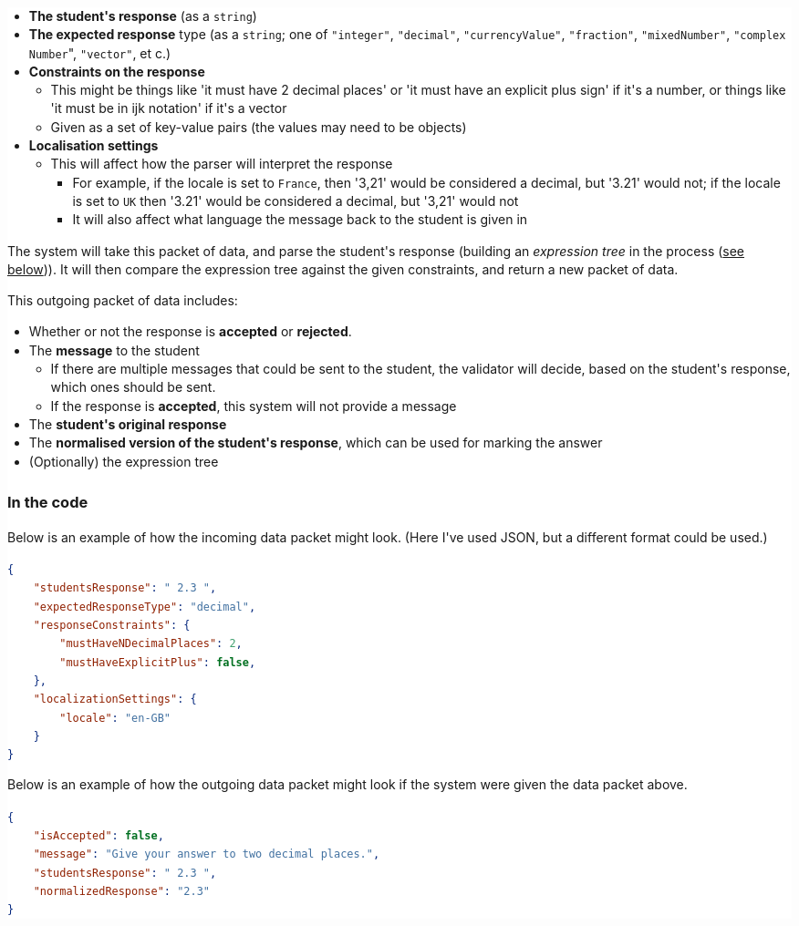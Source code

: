 - **The student's response** (as a `string`)
- **The expected response** type (as a `string`; one of `"integer"`, `"decimal"`, `"currencyValue"`, `"fraction"`, `"mixedNumber"`, `"complexNumber`", `"vector"`, et c.)
- **Constraints on the response**
  - This might be things like 'it must have 2 decimal places' or 'it must have an explicit plus sign' if it's a number, or things like 'it must be in ijk notation' if it's a vector
  - Given as a set of key-value pairs (the values may need to be objects)
- **Localisation settings**
  - This will affect how the parser will interpret the response
    - For example, if the locale is set to `France`, then '3,21' would be considered a decimal, but '3.21' would not; if the locale is set to `UK` then '3.21' would be considered a decimal, but '3,21' would not
    - It will also affect what language the message back to the student is given in

The system will take this packet of data, and parse the student's response (building an *expression tree* in the process ([see below](#expression-trees))). It will then compare the expression tree against the given constraints, and return a new packet of data.

This outgoing packet of data includes:

- Whether or not the response is **accepted** or **rejected**.
- The **message** to the student
  - If there are multiple messages that could be sent to the student, the validator will decide, based on the student's response, which ones should be sent.
  - If the response is **accepted**, this system will not provide a message
- The **student's original response**
- The **normalised version of the student's response**, which can be used for marking the answer
- (Optionally) the expression tree

### In the code

Below is an example of how the incoming data packet might look. (Here I've used JSON, but a different format could be used.)

```json
{
    "studentsResponse": " 2.3 ",
    "expectedResponseType": "decimal",
    "responseConstraints": {
        "mustHaveNDecimalPlaces": 2,
        "mustHaveExplicitPlus": false,
    },
    "localizationSettings": {
        "locale": "en-GB"
    }
}
```

Below is an example of how the outgoing data packet might look if the system were given the data packet above.

```json
{
    "isAccepted": false,
    "message": "Give your answer to two decimal places.",
    "studentsResponse": " 2.3 ",
    "normalizedResponse": "2.3"
}
```
